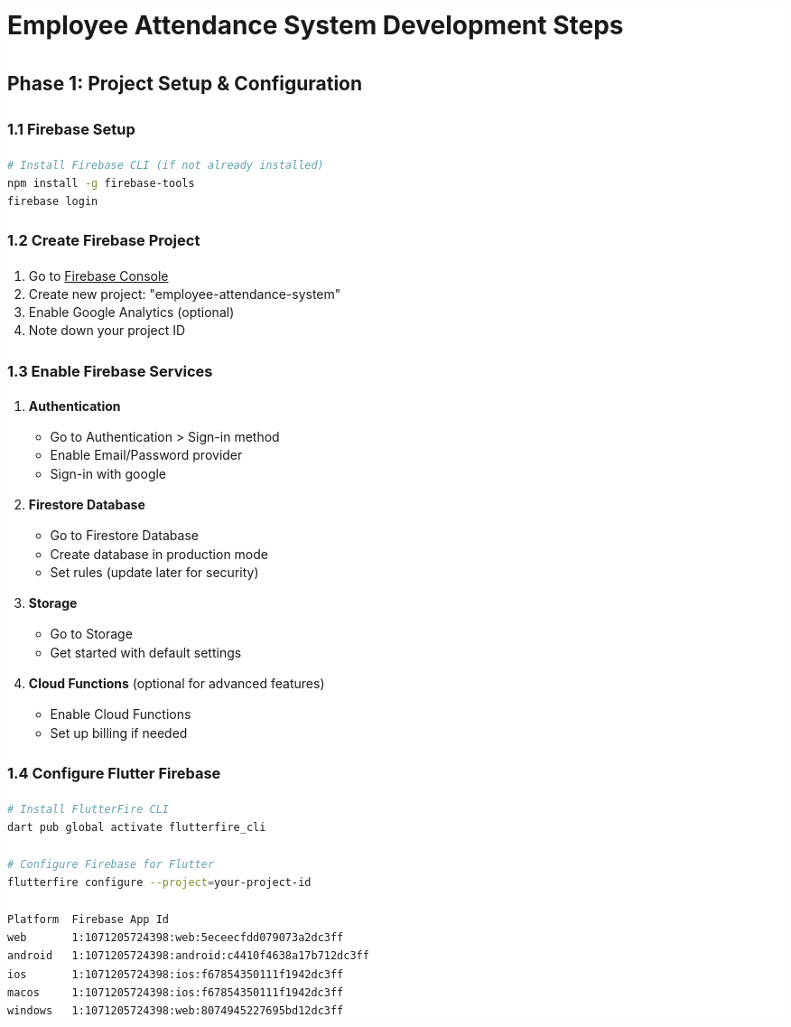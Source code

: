 # Employee Attendance System Development Steps

## Phase 1: Project Setup & Configuration

### 1.1 Firebase Setup

```bash
# Install Firebase CLI (if not already installed)
npm install -g firebase-tools
firebase login
```

### 1.2 Create Firebase Project

1. Go to [Firebase Console](https://console.firebase.google.com)
2. Create new project: "employee-attendance-system"
3. Enable Google Analytics (optional)
4. Note down your project ID

### 1.3 Enable Firebase Services

1. **Authentication**

   - Go to Authentication > Sign-in method
   - Enable Email/Password provider
   - Sign-in with google
2. **Firestore Database**

   - Go to Firestore Database
   - Create database in production mode
   - Set rules (update later for security)
3. **Storage**

   - Go to Storage
   - Get started with default settings
4. **Cloud Functions** (optional for advanced features)

   - Enable Cloud Functions
   - Set up billing if needed

### 1.4 Configure Flutter Firebase

```bash
# Install FlutterFire CLI
dart pub global activate flutterfire_cli

# Configure Firebase for Flutter
flutterfire configure --project=your-project-id

Platform  Firebase App Id
web       1:1071205724398:web:5eceecfdd079073a2dc3ff
android   1:1071205724398:android:c4410f4638a17b712dc3ff
ios       1:1071205724398:ios:f67854350111f1942dc3ff
macos     1:1071205724398:ios:f67854350111f1942dc3ff
windows   1:1071205724398:web:8074945227695bd12dc3ff

```
